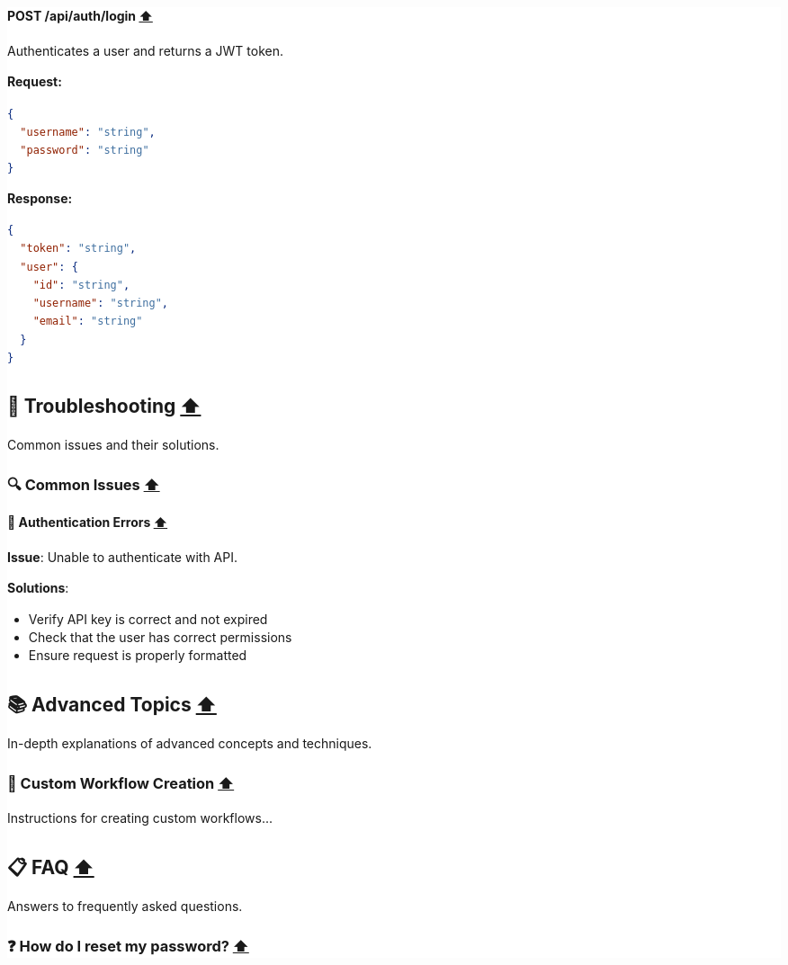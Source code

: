 #### POST /api/auth/login [⬆️](#-table-of-contents)

Authenticates a user and returns a JWT token.

**Request:**

```json
{
  "username": "string",
  "password": "string"
}
```

**Response:**

```json
{
  "token": "string",
  "user": {
    "id": "string",
    "username": "string",
    "email": "string"
  }
}
```

## 🔧 Troubleshooting [⬆️](#-table-of-contents)

Common issues and their solutions.

### 🔍 Common Issues [⬆️](#-table-of-contents)

#### 🚫 Authentication Errors [⬆️](#-table-of-contents)

**Issue**: Unable to authenticate with API.

**Solutions**:
- Verify API key is correct and not expired
- Check that the user has correct permissions
- Ensure request is properly formatted

## 📚 Advanced Topics [⬆️](#-table-of-contents)

In-depth explanations of advanced concepts and techniques.

### 🔄 Custom Workflow Creation [⬆️](#-table-of-contents)

Instructions for creating custom workflows...

## 📋 FAQ [⬆️](#-table-of-contents)

Answers to frequently asked questions.

### ❓ How do I reset my password? [⬆️](#-table-of-contents)
